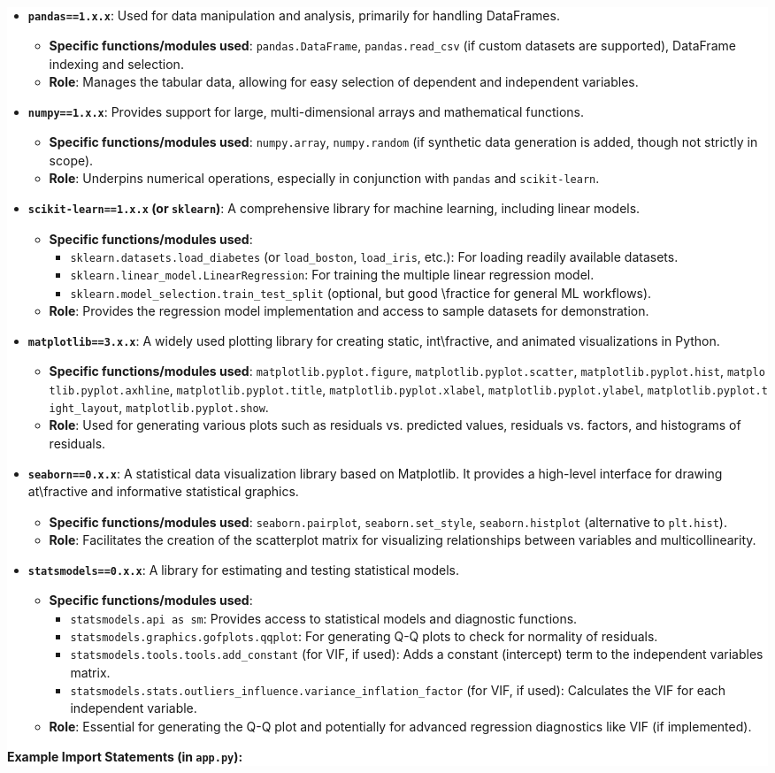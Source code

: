 -   **`pandas==1.x.x`**: Used for data manipulation and analysis, primarily for handling DataFrames.
    -   **Specific functions/modules used**: `pandas.DataFrame`, `pandas.read_csv` (if custom datasets are supported), DataFrame indexing and selection.
    -   **Role**: Manages the tabular data, allowing for easy selection of dependent and independent variables.

-   **`numpy==1.x.x`**: Provides support for large, multi-dimensional arrays and mathematical functions.
    -   **Specific functions/modules used**: `numpy.array`, `numpy.random` (if synthetic data generation is added, though not strictly in scope).
    -   **Role**: Underpins numerical operations, especially in conjunction with `pandas` and `scikit-learn`.

-   **`scikit-learn==1.x.x` (or `sklearn`)**: A comprehensive library for machine learning, including linear models.
    -   **Specific functions/modules used**:
        -   `sklearn.datasets.load_diabetes` (or `load_boston`, `load_iris`, etc.): For loading readily available datasets.
        -   `sklearn.linear_model.LinearRegression`: For training the multiple linear regression model.
        -   `sklearn.model_selection.train_test_split` (optional, but good \fractice for general ML workflows).
    -   **Role**: Provides the regression model implementation and access to sample datasets for demonstration.

-   **`matplotlib==3.x.x`**: A widely used plotting library for creating static, int\fractive, and animated visualizations in Python.
    -   **Specific functions/modules used**: `matplotlib.pyplot.figure`, `matplotlib.pyplot.scatter`, `matplotlib.pyplot.hist`, `matplotlib.pyplot.axhline`, `matplotlib.pyplot.title`, `matplotlib.pyplot.xlabel`, `matplotlib.pyplot.ylabel`, `matplotlib.pyplot.tight_layout`, `matplotlib.pyplot.show`.
    -   **Role**: Used for generating various plots such as residuals vs. predicted values, residuals vs. factors, and histograms of residuals.

-   **`seaborn==0.x.x`**: A statistical data visualization library based on Matplotlib. It provides a high-level interface for drawing at\fractive and informative statistical graphics.
    -   **Specific functions/modules used**: `seaborn.pairplot`, `seaborn.set_style`, `seaborn.histplot` (alternative to `plt.hist`).
    -   **Role**: Facilitates the creation of the scatterplot matrix for visualizing relationships between variables and multicollinearity.

-   **`statsmodels==0.x.x`**: A library for estimating and testing statistical models.
    -   **Specific functions/modules used**:
        -   `statsmodels.api as sm`: Provides access to statistical models and diagnostic functions.
        -   `statsmodels.graphics.gofplots.qqplot`: For generating Q-Q plots to check for normality of residuals.
        -   `statsmodels.tools.tools.add_constant` (for VIF, if used): Adds a constant (intercept) term to the independent variables matrix.
        -   `statsmodels.stats.outliers_influence.variance_inflation_factor` (for VIF, if used): Calculates the VIF for each independent variable.
    -   **Role**: Essential for generating the Q-Q plot and potentially for advanced regression diagnostics like VIF (if implemented).

**Example Import Statements (in `app.py`):**
